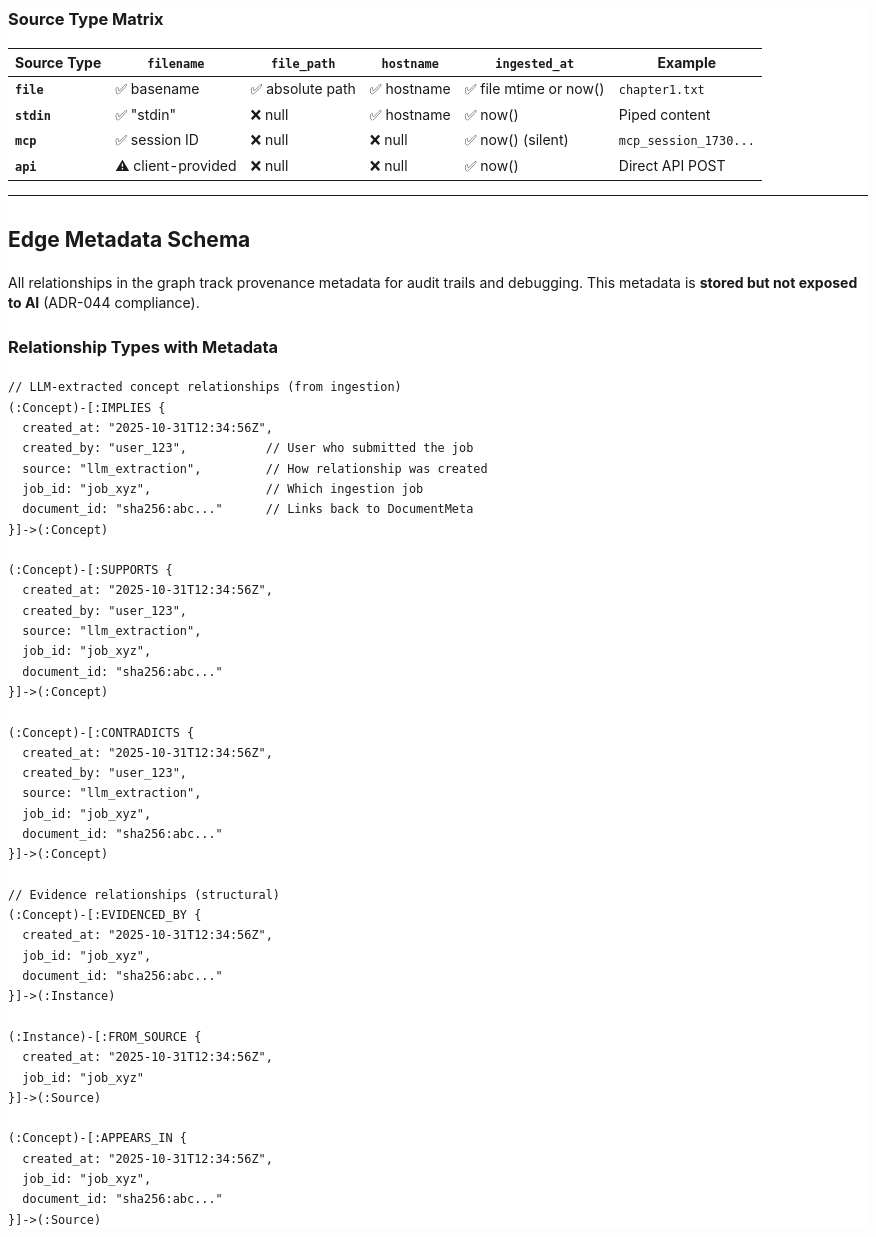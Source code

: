 ### Source Type Matrix

| Source Type | `filename` | `file_path` | `hostname` | `ingested_at` | Example |
|-------------|------------|-------------|------------|---------------|---------|
| **`file`** | ✅ basename | ✅ absolute path | ✅ hostname | ✅ file mtime or now() | `chapter1.txt` |
| **`stdin`** | ✅ "stdin" | ❌ null | ✅ hostname | ✅ now() | Piped content |
| **`mcp`** | ✅ session ID | ❌ null | ❌ null | ✅ now() (silent) | `mcp_session_1730...` |
| **`api`** | ⚠️ client-provided | ❌ null | ❌ null | ✅ now() | Direct API POST |

---

## Edge Metadata Schema

All relationships in the graph track provenance metadata for audit trails and debugging. This metadata is **stored but not exposed to AI** (ADR-044 compliance).

### Relationship Types with Metadata

```cypher
// LLM-extracted concept relationships (from ingestion)
(:Concept)-[:IMPLIES {
  created_at: "2025-10-31T12:34:56Z",
  created_by: "user_123",           // User who submitted the job
  source: "llm_extraction",         // How relationship was created
  job_id: "job_xyz",                // Which ingestion job
  document_id: "sha256:abc..."      // Links back to DocumentMeta
}]->(:Concept)

(:Concept)-[:SUPPORTS {
  created_at: "2025-10-31T12:34:56Z",
  created_by: "user_123",
  source: "llm_extraction",
  job_id: "job_xyz",
  document_id: "sha256:abc..."
}]->(:Concept)

(:Concept)-[:CONTRADICTS {
  created_at: "2025-10-31T12:34:56Z",
  created_by: "user_123",
  source: "llm_extraction",
  job_id: "job_xyz",
  document_id: "sha256:abc..."
}]->(:Concept)

// Evidence relationships (structural)
(:Concept)-[:EVIDENCED_BY {
  created_at: "2025-10-31T12:34:56Z",
  job_id: "job_xyz",
  document_id: "sha256:abc..."
}]->(:Instance)

(:Instance)-[:FROM_SOURCE {
  created_at: "2025-10-31T12:34:56Z",
  job_id: "job_xyz"
}]->(:Source)

(:Concept)-[:APPEARS_IN {
  created_at: "2025-10-31T12:34:56Z",
  job_id: "job_xyz",
  document_id: "sha256:abc..."
}]->(:Source)
```